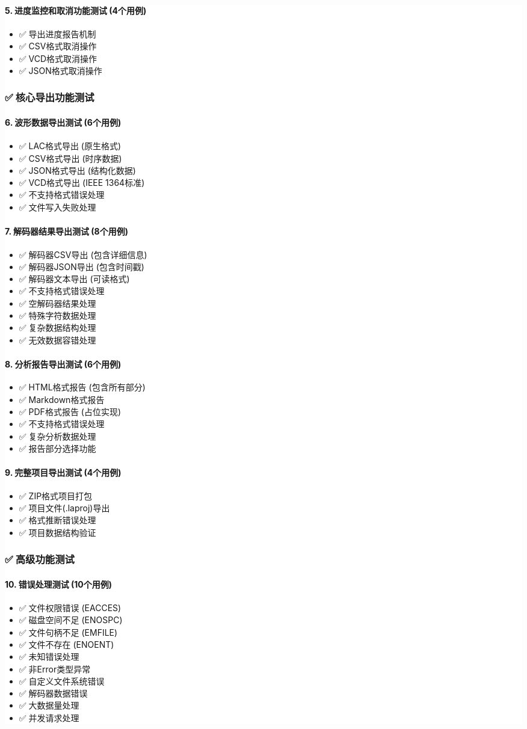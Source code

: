 #### **5. 进度监控和取消功能测试 (4个用例)**
- ✅ 导出进度报告机制
- ✅ CSV格式取消操作
- ✅ VCD格式取消操作
- ✅ JSON格式取消操作

### **✅ 核心导出功能测试**

#### **6. 波形数据导出测试 (6个用例)**
- ✅ LAC格式导出 (原生格式)
- ✅ CSV格式导出 (时序数据)
- ✅ JSON格式导出 (结构化数据)
- ✅ VCD格式导出 (IEEE 1364标准)
- ✅ 不支持格式错误处理
- ✅ 文件写入失败处理

#### **7. 解码器结果导出测试 (8个用例)**
- ✅ 解码器CSV导出 (包含详细信息)
- ✅ 解码器JSON导出 (包含时间戳)
- ✅ 解码器文本导出 (可读格式)
- ✅ 不支持格式错误处理
- ✅ 空解码器结果处理
- ✅ 特殊字符数据处理
- ✅ 复杂数据结构处理
- ✅ 无效数据容错处理

#### **8. 分析报告导出测试 (6个用例)**
- ✅ HTML格式报告 (包含所有部分)
- ✅ Markdown格式报告
- ✅ PDF格式报告 (占位实现)
- ✅ 不支持格式错误处理
- ✅ 复杂分析数据处理
- ✅ 报告部分选择功能

#### **9. 完整项目导出测试 (4个用例)**
- ✅ ZIP格式项目打包
- ✅ 项目文件(.laproj)导出
- ✅ 格式推断错误处理
- ✅ 项目数据结构验证

### **✅ 高级功能测试**

#### **10. 错误处理测试 (10个用例)**
- ✅ 文件权限错误 (EACCES)
- ✅ 磁盘空间不足 (ENOSPC)
- ✅ 文件句柄不足 (EMFILE)
- ✅ 文件不存在 (ENOENT)
- ✅ 未知错误处理
- ✅ 非Error类型异常
- ✅ 自定义文件系统错误
- ✅ 解码器数据错误
- ✅ 大数据量处理
- ✅ 并发请求处理
